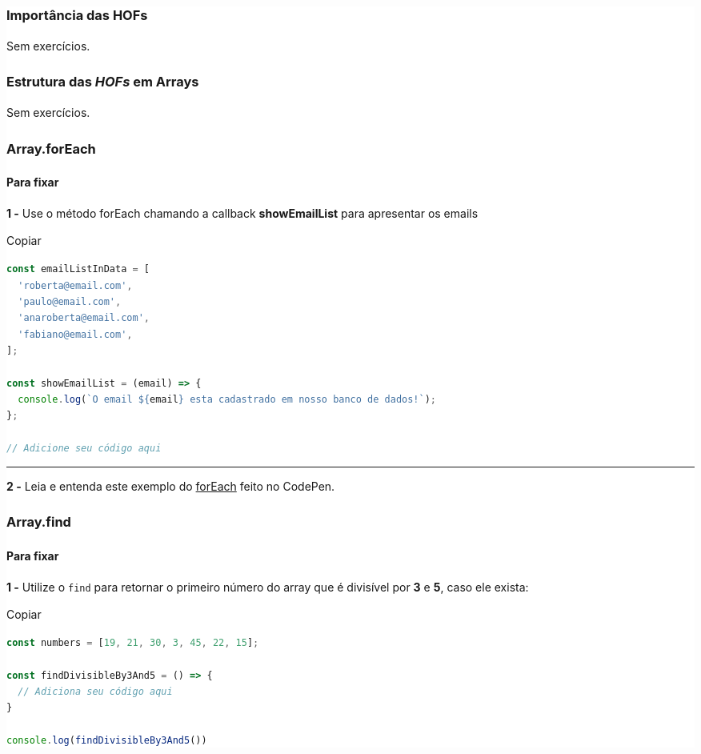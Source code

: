 ### Importância das HOFs

Sem exercícios.

### Estrutura das *HOFs* em Arrays

Sem exercícios.

### Array.forEach

#### Para fixar

**1 -** Use o método forEach chamando a callback **showEmailList** para apresentar os emails

Copiar

```javascript
const emailListInData = [
  'roberta@email.com',
  'paulo@email.com',
  'anaroberta@email.com',
  'fabiano@email.com',
];

const showEmailList = (email) => {
  console.log(`O email ${email} esta cadastrado em nosso banco de dados!`);
};

// Adicione seu código aqui
```

------

**2 -** Leia e entenda este exemplo do [forEach](https://codepen.io/pen/?template=LYZPEwV) feito no CodePen.

### Array.find

#### Para fixar

**1 -** Utilize o `find` para retornar o primeiro número do array que é divisível por **3** e **5**, caso ele exista:

Copiar

```javascript
const numbers = [19, 21, 30, 3, 45, 22, 15];

const findDivisibleBy3And5 = () => {
  // Adiciona seu código aqui
}

console.log(findDivisibleBy3And5())
```
